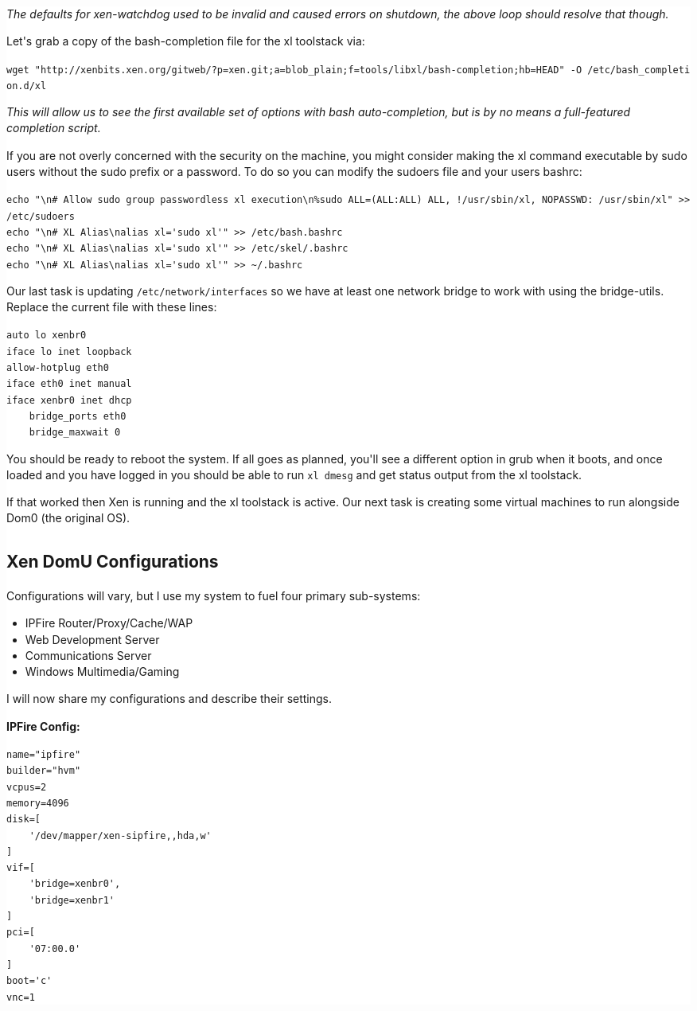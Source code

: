 _The defaults for xen-watchdog used to be invalid and caused errors on shutdown, the above loop should resolve that though._

Let's grab a copy of the bash-completion file for the xl toolstack via:

    wget "http://xenbits.xen.org/gitweb/?p=xen.git;a=blob_plain;f=tools/libxl/bash-completion;hb=HEAD" -O /etc/bash_completion.d/xl

_This will allow us to see the first available set of options with bash auto-completion, but is by no means a full-featured completion script._

If you are not overly concerned with the security on the machine, you might consider making the xl command executable by sudo users without the sudo prefix or a password.  To do so you can modify the sudoers file and your users bashrc:

    echo "\n# Allow sudo group passwordless xl execution\n%sudo ALL=(ALL:ALL) ALL, !/usr/sbin/xl, NOPASSWD: /usr/sbin/xl" >> /etc/sudoers
    echo "\n# XL Alias\nalias xl='sudo xl'" >> /etc/bash.bashrc
    echo "\n# XL Alias\nalias xl='sudo xl'" >> /etc/skel/.bashrc
    echo "\n# XL Alias\nalias xl='sudo xl'" >> ~/.bashrc

Our last task is updating `/etc/network/interfaces` so we have at least one network bridge to work with using the bridge-utils.  Replace the current file with these lines:

    auto lo xenbr0
    iface lo inet loopback
    allow-hotplug eth0
    iface eth0 inet manual
    iface xenbr0 inet dhcp
        bridge_ports eth0
        bridge_maxwait 0

You should be ready to reboot the system.  If all goes as planned, you'll see a different option in grub when it boots, and once loaded and you have logged in you should be able to run `xl dmesg` and get status output from the xl toolstack.

If that worked then Xen is running and the xl toolstack is active.  Our next task is creating some virtual machines to run alongside Dom0 (the original OS).


## Xen DomU Configurations

Configurations will vary, but I use my system to fuel four primary sub-systems:

- IPFire Router/Proxy/Cache/WAP
- Web Development Server
- Communications Server
- Windows Multimedia/Gaming

I will now share my configurations and describe their settings.


**IPFire Config:**

    name="ipfire"
    builder="hvm"
    vcpus=2
    memory=4096
    disk=[
        '/dev/mapper/xen-sipfire,,hda,w'
    ]
    vif=[
        'bridge=xenbr0',
        'bridge=xenbr1'
    ]
    pci=[
        '07:00.0'
    ]
    boot='c'
    vnc=1